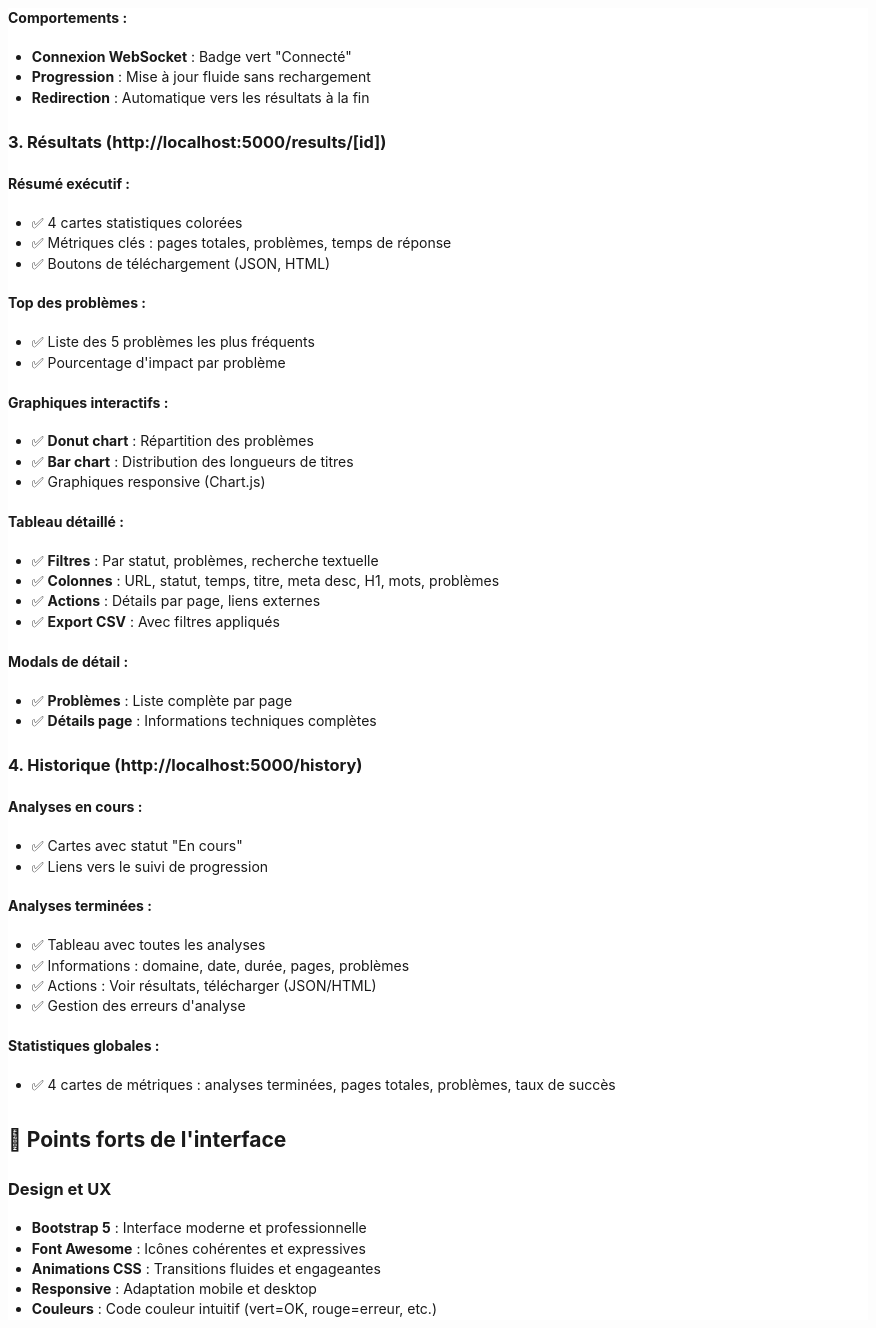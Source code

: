 #### Comportements :
- **Connexion WebSocket** : Badge vert "Connecté"
- **Progression** : Mise à jour fluide sans rechargement
- **Redirection** : Automatique vers les résultats à la fin

### 3. Résultats (http://localhost:5000/results/[id])

#### Résumé exécutif :
- ✅ 4 cartes statistiques colorées
- ✅ Métriques clés : pages totales, problèmes, temps de réponse
- ✅ Boutons de téléchargement (JSON, HTML)

#### Top des problèmes :
- ✅ Liste des 5 problèmes les plus fréquents
- ✅ Pourcentage d'impact par problème

#### Graphiques interactifs :
- ✅ **Donut chart** : Répartition des problèmes
- ✅ **Bar chart** : Distribution des longueurs de titres
- ✅ Graphiques responsive (Chart.js)

#### Tableau détaillé :
- ✅ **Filtres** : Par statut, problèmes, recherche textuelle
- ✅ **Colonnes** : URL, statut, temps, titre, meta desc, H1, mots, problèmes
- ✅ **Actions** : Détails par page, liens externes
- ✅ **Export CSV** : Avec filtres appliqués

#### Modals de détail :
- ✅ **Problèmes** : Liste complète par page
- ✅ **Détails page** : Informations techniques complètes

### 4. Historique (http://localhost:5000/history)

#### Analyses en cours :
- ✅ Cartes avec statut "En cours"
- ✅ Liens vers le suivi de progression

#### Analyses terminées :
- ✅ Tableau avec toutes les analyses
- ✅ Informations : domaine, date, durée, pages, problèmes
- ✅ Actions : Voir résultats, télécharger (JSON/HTML)
- ✅ Gestion des erreurs d'analyse

#### Statistiques globales :
- ✅ 4 cartes de métriques : analyses terminées, pages totales, problèmes, taux de succès

## 🎨 Points forts de l'interface

### Design et UX
- **Bootstrap 5** : Interface moderne et professionnelle
- **Font Awesome** : Icônes cohérentes et expressives
- **Animations CSS** : Transitions fluides et engageantes
- **Responsive** : Adaptation mobile et desktop
- **Couleurs** : Code couleur intuitif (vert=OK, rouge=erreur, etc.)
